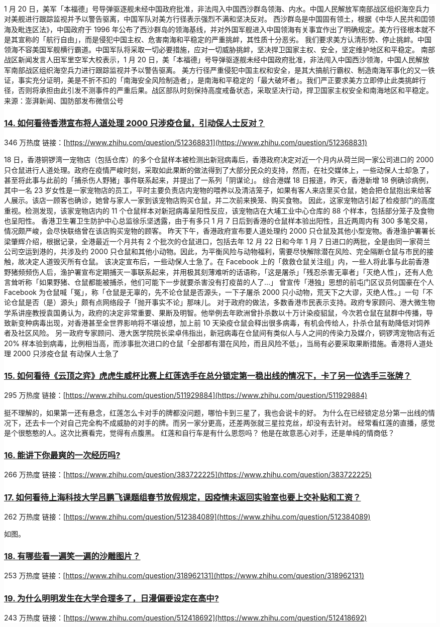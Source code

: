1 月 20 日，美军「本福德」号导弹驱逐舰未经中国政府批准，非法闯入中国西沙群岛领海、内水。中国人民解放军南部战区组织海空兵力对美舰进行跟踪监视并予以警告驱离，中国军队对美方行径表示强烈不满和坚决反对。 西沙群岛是中国固有领土，根据《中华人民共和囯领海及毗连区法》，中国政府于 1996 年公布了西沙群岛的领海基线，并对外国军舰进入中国领海有关事宜作出了明确规定。美方行径根本就不是其宣称的「航行自由」，而是侵犯中国主权、危害南海和平稳定的严重挑衅，其性质十分恶劣。 我们要求美方认清形势、停止挑衅。中国领海不容美国军舰横行霸道。中国军队将采取一切必要措施，应对一切威胁挑衅，坚决捍卫国家主权、安全，坚定维护地区和平稳定。 南部战区新闻发言人田军里空军大校表示，1 月 20 日，美「本福德」号导弹驱逐舰未经中国政府批准，非法闯入中国西沙领海，中国人民解放军南部战区组织海空兵力进行跟踪监视并予以警告驱离。 美方行径严重侵犯中国主权和安全，是其大搞航行霸权、制造南海军事化的又一铁证，事实充分证明，美是不折不扣的「南海安全风险制造者」，是南海和平稳定的「最大破坏者」。我们严正要求美方立即停止此类挑衅行径，否则将承担由此引发不测事件的严重后果。战区部队时刻保持高度戒备状态，采取坚决行动，捍卫国家主权安全和南海地区和平稳定。 来源：澎湃新闻、国防部发布微信公号

### [14. 如何看待香港宣布将人道处理 2000 只涉疫仓鼠，引动保人士反对？](https://www.zhihu.com/question/512368831)
346 万热度 链接：[https://www.zhihu.com/question/512368831](https://www.zhihu.com/question/512368831)

18 日，香港铜锣湾一宠物店（包括仓库）的多个仓鼠样本被检测出新冠病毒后，香港政府决定对近一个月内从荷兰同一家公司进口的 2000 只仓鼠进行人道处理。政府在疫情严峻时刻，采取如此果断的做法得到了大部分民众的支持，然而，在社交媒体上，一些动保人士却急了，甚至将此事与此前的「捕杀伤人野猪」事件联系起来，并提出了一系列「阴谋论」。 综合港媒 18 日报道，昨天，香港新增 18 例确诊病例，其中一名 23 岁女性是一家宠物店的员工，平时主要负责店内宠物的喂养以及清洁笼子，如果有客人来店里买仓鼠，她会把仓鼠抱出来给客人展示。该店一顾客也确诊，她曾与家人一家到该宠物店购买仓鼠，并二次前来换笼、购买食物。 因此，这家宠物店引起了检疫部门的高度重视。检测发现，该家宠物店内的 11 个仓鼠样本对新冠病毒呈阳性反应，该宠物店在大埔工业中心仓库的 88 个样本，包括部分笼子及食物也呈阳性。 香港卫生署卫生防护中心总监徐乐坚透露，由于有多只 1 月 7 日后到香港的仓鼠样本验出阳性，且近两周内有 300 多笔交易，情况颇严峻，会尽快联络曾在该店购买宠物的顾客。 昨天下午，香港政府宣布要人道处理约 2000 只仓鼠及其他小型宠物。香港渔护署署长梁肇辉介绍，根据记录，全港最近一个月共有 2 个批次的仓鼠进口，包括去年 12 月 22 日和今年 1 月 7 日进口的两批，全是由同一家荷兰公司空运到港的，共涉及约 2000 只仓鼠和其他小动物。因此，为平衡风险与动物福利，需要尽快解除潜在风险、完全隔断仓鼠与市民的接触，故决定人道毁灭所有仓鼠。 该决定宣布后，一些动保人士急了。在 Facebook 上的「救救仓鼠关注组」内，一些人将此事与此前香港野猪频频伤人后，渔护署宣布定期捕灭一事联系起来，并用极其刻薄难听的话语称，「这是屠杀」「残忍杀害无辜者」「灭绝人性」，还有人危言耸听称「如果野猪、仓鼠都能被捕杀，他们可能下一步就要杀害没有打疫苗的人了…」 曾宣传「港独」思想的前屯门区议员何国豪在个人 Facebook 为仓鼠喊「冤」，称「仓鼠是无辜的，先不论仓鼠是否源头，一下子屠杀 2000 只小动物，荒天下之大谬，灭绝人性。」一句「不论仓鼠是否（是）源头」颇有点网络段子「抛开事实不论」那味儿。 对于政府的做法，多数香港市民表示支持。政府专家顾问、港大微生物学系讲座教授袁国勇认为，政府的决定非常重要、果断及明智。他举例去年欧洲曾扑杀数以十万计染疫貂鼠，今次若仓鼠在鼠群中传播，导致新变种病毒出现，对香港甚至全世界影响将不堪设想，加上前 10 天染疫仓鼠会释出很多病毒，有机会传给人，扑杀仓鼠有助降低对饲养者及社区风险。 另一政府专家顾问、港大医学院院长梁卓伟指出，新冠病毒在仓鼠间有类似人与人之间的传染力及媒介，铜锣湾宠物店有近 20% 样本验到病毒，比例相当高，而涉事批次进口的仓鼠「全部都有潜在风险，而且风险不低」，当局有必要采取果断措施。香港将人道处理 2000 只涉疫仓鼠 有动保人士急了

### [15. 如何看待《云顶之弈》虎虎生威杯比赛上红莲选手在总分锁定第一稳出线的情况下，卡了另一位选手三张牌？](https://www.zhihu.com/question/511929884)
295 万热度 链接：[https://www.zhihu.com/question/511929884](https://www.zhihu.com/question/511929884)

挺不理解的，如果第一还有悬念，红莲怎么卡对手的牌都没问题，哪怕卡到三星了，我也会说卡的好。 为什么在已经锁定总分第一出线的情况下，还去卡一个对自己完全构不成威胁的对手的牌。而另一家分更高，还差两张就三星拉克丝，却没有去针对。 经常看红莲的直播，感觉是个很憨憨的人。这次比赛看完，觉得有点腹黑。 红莲和自行车是有什么恩怨吗？ 他是在故意恶心对手，还是单纯的情商低？

### [16. 能讲下你最爽的一次经历吗?](https://www.zhihu.com/question/383722225)
266 万热度 链接：[https://www.zhihu.com/question/383722225](https://www.zhihu.com/question/383722225)



### [17. 如何看待上海科技大学吕鹏飞课题组春节放假规定，因疫情未返回实验室也要上交补贴和工资？](https://www.zhihu.com/question/512384089)
262 万热度 链接：[https://www.zhihu.com/question/512384089](https://www.zhihu.com/question/512384089)

如图。

### [18. 有哪些看一遍笑一遍的沙雕图片？](https://www.zhihu.com/question/318962131)
253 万热度 链接：[https://www.zhihu.com/question/318962131](https://www.zhihu.com/question/318962131)



### [19. 为什么明明发生在大学合理多了，日漫偏要设定在高中?](https://www.zhihu.com/question/512418692)
243 万热度 链接：[https://www.zhihu.com/question/512418692](https://www.zhihu.com/question/512418692)
